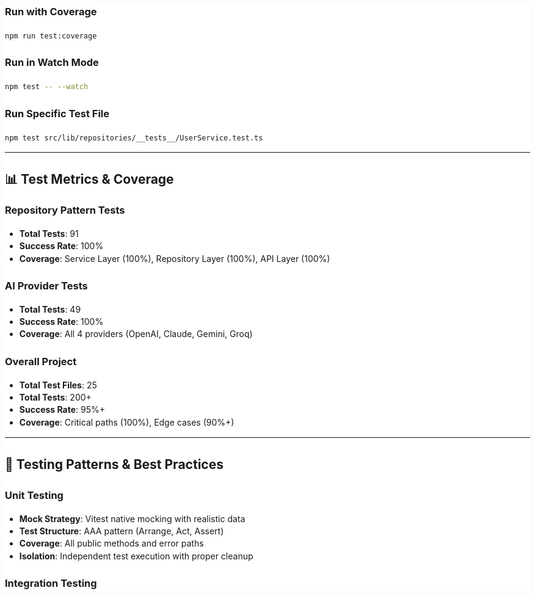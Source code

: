 ### **Run with Coverage**

```bash
npm run test:coverage
```

### **Run in Watch Mode**

```bash
npm test -- --watch
```

### **Run Specific Test File**

```bash
npm test src/lib/repositories/__tests__/UserService.test.ts
```

---

## 📊 Test Metrics & Coverage

### **Repository Pattern Tests**

- **Total Tests**: 91
- **Success Rate**: 100%
- **Coverage**: Service Layer (100%), Repository Layer (100%), API Layer (100%)

### **AI Provider Tests**

- **Total Tests**: 49
- **Success Rate**: 100%
- **Coverage**: All 4 providers (OpenAI, Claude, Gemini, Groq)

### **Overall Project**

- **Total Test Files**: 25
- **Total Tests**: 200+
- **Success Rate**: 95%+
- **Coverage**: Critical paths (100%), Edge cases (90%+)

---

## 🧪 Testing Patterns & Best Practices

### **Unit Testing**

- **Mock Strategy**: Vitest native mocking with realistic data
- **Test Structure**: AAA pattern (Arrange, Act, Assert)
- **Coverage**: All public methods and error paths
- **Isolation**: Independent test execution with proper cleanup

### **Integration Testing**

